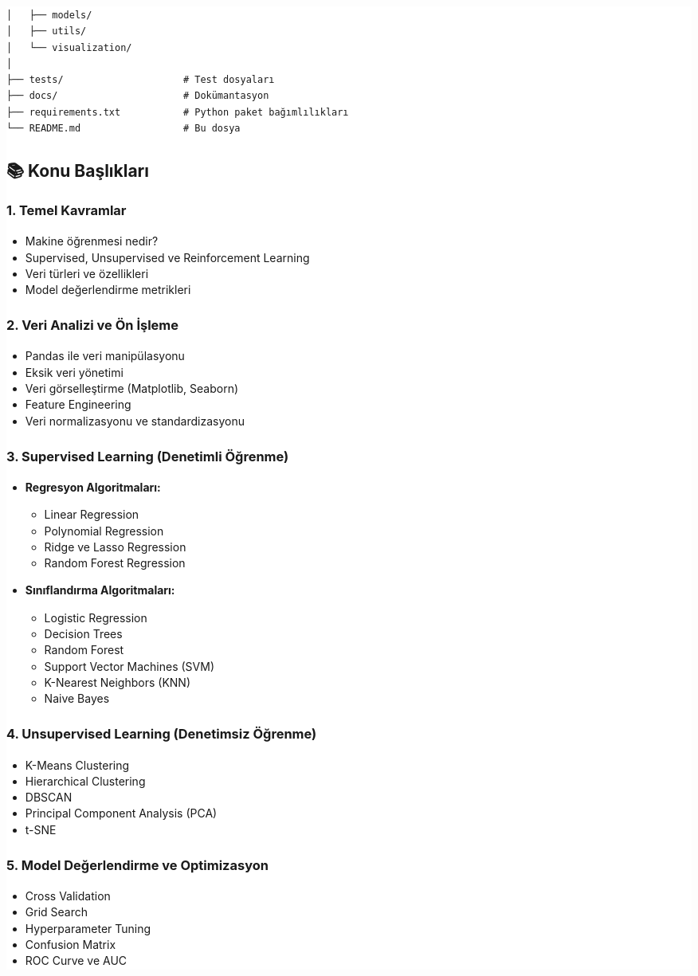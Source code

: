 ```
│   ├── models/
│   ├── utils/
│   └── visualization/
│
├── tests/                     # Test dosyaları
├── docs/                      # Dokümantasyon
├── requirements.txt           # Python paket bağımlılıkları
└── README.md                  # Bu dosya
```

## 📚 Konu Başlıkları

### 1. Temel Kavramlar
- Makine öğrenmesi nedir?
- Supervised, Unsupervised ve Reinforcement Learning
- Veri türleri ve özellikleri
- Model değerlendirme metrikleri

### 2. Veri Analizi ve Ön İşleme
- Pandas ile veri manipülasyonu
- Eksik veri yönetimi
- Veri görselleştirme (Matplotlib, Seaborn)
- Feature Engineering
- Veri normalizasyonu ve standardizasyonu

### 3. Supervised Learning (Denetimli Öğrenme)
- **Regresyon Algoritmaları:**
  - Linear Regression
  - Polynomial Regression
  - Ridge ve Lasso Regression
  - Random Forest Regression
  
- **Sınıflandırma Algoritmaları:**
  - Logistic Regression
  - Decision Trees
  - Random Forest
  - Support Vector Machines (SVM)
  - K-Nearest Neighbors (KNN)
  - Naive Bayes

### 4. Unsupervised Learning (Denetimsiz Öğrenme)
- K-Means Clustering
- Hierarchical Clustering
- DBSCAN
- Principal Component Analysis (PCA)
- t-SNE

### 5. Model Değerlendirme ve Optimizasyon
- Cross Validation
- Grid Search
- Hyperparameter Tuning
- Confusion Matrix
- ROC Curve ve AUC
